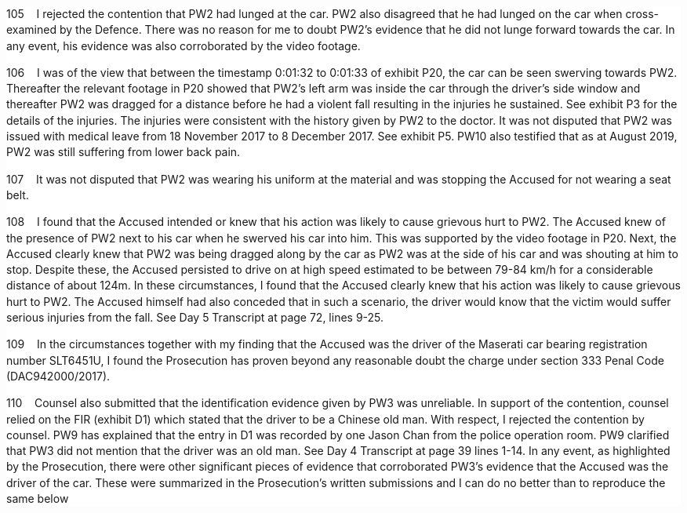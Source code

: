 105    I rejected the contention that PW2 had lunged at the car. PW2 also disagreed that he had lunged on the car when cross-examined by the Defence. There was no reason for me to doubt PW2’s evidence that he did not lunge forward towards the car. In any event, his evidence was also corroborated by the video footage.

106    I was of the view that between the timestamp 0:01:32 to 0:01:33 of exhibit P20, the car can be seen swerving towards PW2. Thereafter the relevant footage in P20 showed that PW2’s left arm was inside the car through the driver’s side window and thereafter PW2 was dragged for a distance before he had a violent fall resulting in the injuries he sustained. See exhibit P3 for the details of the injuries. The injuries were consistent with the history given by PW2 to the doctor. It was not disputed that PW2 was issued with medical leave from 18 November 2017 to 8 December 2017. See exhibit P5. PW10 also testified that as at August 2019, PW2 was still suffering from lower back pain.

107    It was not disputed that PW2 was wearing his uniform at the material and was stopping the Accused for not wearing a seat belt.

108    I found that the Accused intended or knew that his action was likely to cause grievous hurt to PW2. The Accused knew of the presence of PW2 next to his car when he swerved his car into him. This was supported by the video footage in P20. Next, the Accused clearly knew that PW2 was being dragged along by the car as PW2 was at the side of his car and was shouting at him to stop. Despite these, the Accused persisted to drive on at high speed estimated to be between 79-84 km/h for a considerable distance of about 124m. In these circumstances, I found that the Accused clearly knew that his action was likely to cause grievous hurt to PW2. The Accused himself had also conceded that in such a scenario, the driver would know that the victim would suffer serious injuries from the fall. See Day 5 Transcript at page 72, lines 9-25.

109    In the circumstances together with my finding that the Accused was the driver of the Maserati car bearing registration number SLT6451U, I found the Prosecution has proven beyond any reasonable doubt the charge under section 333 Penal Code (DAC942000/2017).

110    Counsel also submitted that the identification evidence given by PW3 was unreliable. In support of the contention, counsel relied on the FIR (exhibit D1) which stated that the driver to be a Chinese old man. With respect, I rejected the contention by counsel. PW9 has explained that the entry in D1 was recorded by one Jason Chan from the police operation room. PW9 clarified that PW3 did not mention that the driver was an old man. See Day 4 Transcript at page 39 lines 1-14. In any event, as highlighted by the Prosecution, there were other significant pieces of evidence that corroborated PW3’s evidence that the Accused was the driver of the car. These were summarized in the Prosecution’s written submissions and I can do no better than to reproduce the same below
